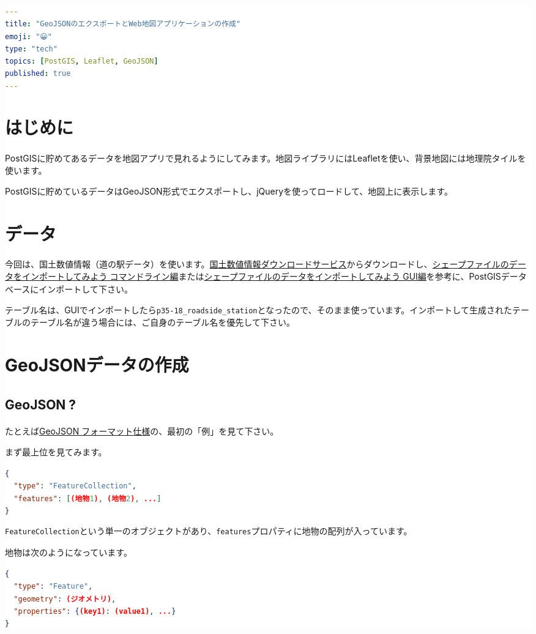 ```yaml
---
title: "GeoJSONのエクスポートとWeb地図アプリケーションの作成"
emoji: "😀"
type: "tech"
topics: [PostGIS, Leaflet, GeoJSON]
published: true
---
```

# はじめに

PostGISに貯めてあるデータを地図アプリで見れるようにしてみます。地図ライブラリにはLeafletを使い、背景地図には地理院タイルを使います。

PostGISに貯めているデータはGeoJSON形式でエクスポートし、jQueryを使ってロードして、地図上に表示します。

# データ

今回は、国土数値情報（道の駅データ）を使います。[国土数値情報ダウンロードサービス](http://nlftp.mlit.go.jp/ksj/index.html)からダウンロードし、[シェープファイルのデータをインポートしてみよう コマンドライン編](https://zenn.dev/boiledorange73/books/b1de0a18073af70946e0/viewer/import-cli)または[シェープファイルのデータをインポートしてみよう GUI編](https://zenn.dev/boiledorange73/books/b1de0a18073af70946e0/viewer/import-gui)を参考に、PostGISデータベースにインポートして下さい。

テーブル名は、GUIでインポートしたら``p35-18_roadside_station``となったので、そのまま使っています。インポートして生成されたテーブルのテーブル名が違う場合には、ご自身のテーブル名を優先して下さい。

# GeoJSONデータの作成

## GeoJSON ?

たとえば[GeoJSON フォーマット仕様](https://s.kitazaki.name/docs/geojson-spec-ja.html)の、最初の「例」を見て下さい。

まず最上位を見てみます。

```json
{
  "type": "FeatureCollection",
  "features": [(地物1), (地物2), ...]
}
```

``FeatureCollection``という単一のオブジェクトがあり、``features``プロパティに地物の配列が入っています。

地物は次のようになっています。

```json
{
  "type": "Feature",
  "geometry": (ジオメトリ),
  "properties": {(key1): (value1), ...}
}
```
